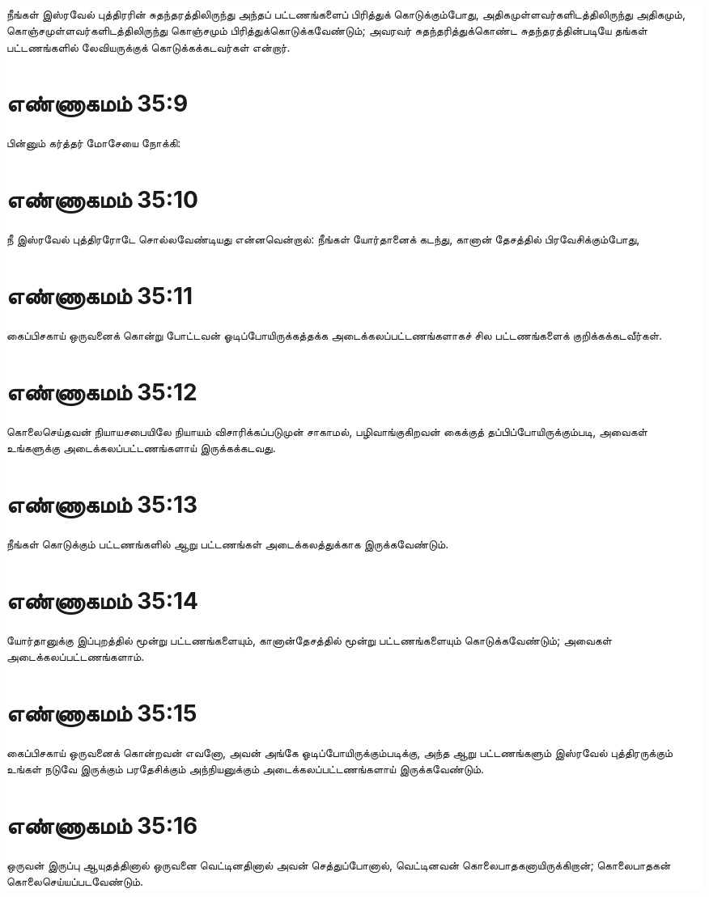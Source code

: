 நீங்கள் இஸ்ரவேல் புத்திரரின் சுதந்தரத்திலிருந்து அந்தப் பட்டணங்களைப்
பிரித்துக் கொடுக்கும்போது, அதிகமுள்ளவர்களிடத்திலிருந்து அதிகமும்,
கொஞ்சமுள்ளவர்களிடத்திலிருந்து கொஞ்சமும் பிரித்துக்கொடுக்கவேண்டும்;
அவரவர் சுதந்தரித்துக்கொண்ட சுதந்தரத்தின்படியே தங்கள் பட்டணங்களில்
லேவியருக்குக் கொடுக்கக்கடவர்கள் என்றார்.

# எண்ணாகமம் 35:9

பின்னும் கர்த்தர் மோசேயை நோக்கி:

# எண்ணாகமம் 35:10

நீ இஸ்ரவேல் புத்திரரோடே சொல்லவேண்டியது என்னவென்றால்: நீங்கள் யோர்தானைக்
கடந்து, கானான் தேசத்தில் பிரவேசிக்கும்போது,

# எண்ணாகமம் 35:11

கைப்பிசகாய் ஒருவனைக் கொன்று போட்டவன் ஓடிப்போயிருக்கத்தக்க
அடைக்கலப்பட்டணங்களாகச் சில பட்டணங்களைக் குறிக்கக்கடவீர்கள்.

# எண்ணாகமம் 35:12

கொலைசெய்தவன் நியாயசபையிலே நியாயம் விசாரிக்கப்படுமுன் சாகாமல்,
பழிவாங்குகிறவன் கைக்குத் தப்பிப்போயிருக்கும்படி, அவைகள் உங்களுக்கு
அடைக்கலப்பட்டணங்களாய் இருக்கக்கடவது.

# எண்ணாகமம் 35:13

நீங்கள் கொடுக்கும் பட்டணங்களில் ஆறு பட்டணங்கள் அடைக்கலத்துக்காக
இருக்கவேண்டும்.

# எண்ணாகமம் 35:14

யோர்தானுக்கு இப்புறத்தில் மூன்று பட்டணங்களையும், கானான்தேசத்தில் மூன்று
பட்டணங்களையும் கொடுக்கவேண்டும்; அவைகள் அடைக்கலப்பட்டணங்களாம்.

# எண்ணாகமம் 35:15

கைப்பிசகாய் ஒருவனைக் கொன்றவன் எவனோ, அவன் அங்கே ஓடிப்போயிருக்கும்படிக்கு,
அந்த ஆறு பட்டணங்களும் இஸ்ரவேல் புத்திரருக்கும் உங்கள் நடுவே இருக்கும்
பரதேசிக்கும் அந்நியனுக்கும் அடைக்கலப்பட்டணங்களாய் இருக்கவேண்டும்.

# எண்ணாகமம் 35:16

ஒருவன் இருப்பு ஆயுதத்தினால் ஒருவனை வெட்டினதினால் அவன் செத்துப்போனால்,
வெட்டினவன் கொலைபாதகனாயிருக்கிறான்; கொலைபாதகன் கொலைசெய்யப்படவேண்டும்.
